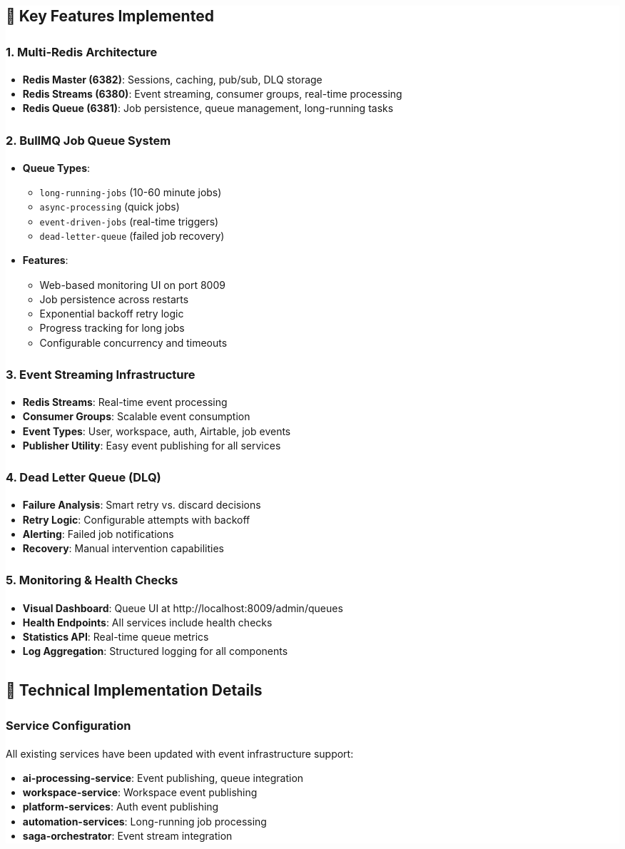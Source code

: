 ## 🚀 Key Features Implemented

### 1. Multi-Redis Architecture
- **Redis Master (6382)**: Sessions, caching, pub/sub, DLQ storage
- **Redis Streams (6380)**: Event streaming, consumer groups, real-time processing
- **Redis Queue (6381)**: Job persistence, queue management, long-running tasks

### 2. BullMQ Job Queue System
- **Queue Types**: 
  - `long-running-jobs` (10-60 minute jobs)
  - `async-processing` (quick jobs)
  - `event-driven-jobs` (real-time triggers)
  - `dead-letter-queue` (failed job recovery)

- **Features**:
  - Web-based monitoring UI on port 8009
  - Job persistence across restarts
  - Exponential backoff retry logic
  - Progress tracking for long jobs
  - Configurable concurrency and timeouts

### 3. Event Streaming Infrastructure  
- **Redis Streams**: Real-time event processing
- **Consumer Groups**: Scalable event consumption
- **Event Types**: User, workspace, auth, Airtable, job events
- **Publisher Utility**: Easy event publishing for all services

### 4. Dead Letter Queue (DLQ)
- **Failure Analysis**: Smart retry vs. discard decisions
- **Retry Logic**: Configurable attempts with backoff
- **Alerting**: Failed job notifications
- **Recovery**: Manual intervention capabilities

### 5. Monitoring & Health Checks
- **Visual Dashboard**: Queue UI at http://localhost:8009/admin/queues
- **Health Endpoints**: All services include health checks
- **Statistics API**: Real-time queue metrics
- **Log Aggregation**: Structured logging for all components

## 🔧 Technical Implementation Details

### Service Configuration
All existing services have been updated with event infrastructure support:
- **ai-processing-service**: Event publishing, queue integration
- **workspace-service**: Workspace event publishing 
- **platform-services**: Auth event publishing
- **automation-services**: Long-running job processing
- **saga-orchestrator**: Event stream integration
